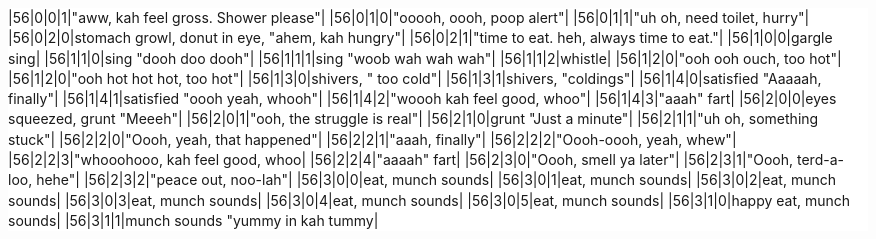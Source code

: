 |56|0|0|1|"aww, kah feel gross. Shower please"|
|56|0|1|0|"ooooh, oooh, poop alert"|
|56|0|1|1|"uh oh, need toilet, hurry"|
|56|0|2|0|stomach growl, donut in eye, "ahem, kah hungry"|
|56|0|2|1|"time to eat. heh, always time to eat."|
|56|1|0|0|gargle sing|
|56|1|1|0|sing "dooh doo dooh"|
|56|1|1|1|sing "woob wah wah wah"|
|56|1|1|2|whistle|
|56|1|2|0|"ooh ooh ouch, too hot"|
|56|1|2|0|"ooh hot hot hot, too hot"|
|56|1|3|0|shivers, " too cold"|
|56|1|3|1|shivers, "coldings"|
|56|1|4|0|satisfied "Aaaaah, finally"|
|56|1|4|1|satisfied "oooh yeah, whooh"|
|56|1|4|2|"woooh kah feel good, whoo"|
|56|1|4|3|"aaah" fart|
|56|2|0|0|eyes squeezed, grunt "Meeeh"|
|56|2|0|1|"ooh, the struggle is real"|
|56|2|1|0|grunt "Just a minute"|
|56|2|1|1|"uh oh, something stuck"|
|56|2|2|0|"Oooh, yeah, that happened"|
|56|2|2|1|"aaah, finally"|
|56|2|2|2|"Oooh-oooh, yeah, whew"|
|56|2|2|3|"whooohooo, kah feel good, whoo|
|56|2|2|4|"aaaah" fart|
|56|2|3|0|"Oooh, smell ya later"|
|56|2|3|1|"Oooh, terd-a-loo, hehe"|
|56|2|3|2|"peace out, noo-lah"|
|56|3|0|0|eat, munch sounds|
|56|3|0|1|eat, munch sounds|
|56|3|0|2|eat, munch sounds|
|56|3|0|3|eat, munch sounds|
|56|3|0|4|eat, munch sounds|
|56|3|0|5|eat, munch sounds|
|56|3|1|0|happy eat, munch sounds|
|56|3|1|1|munch sounds "yummy in kah tummy|